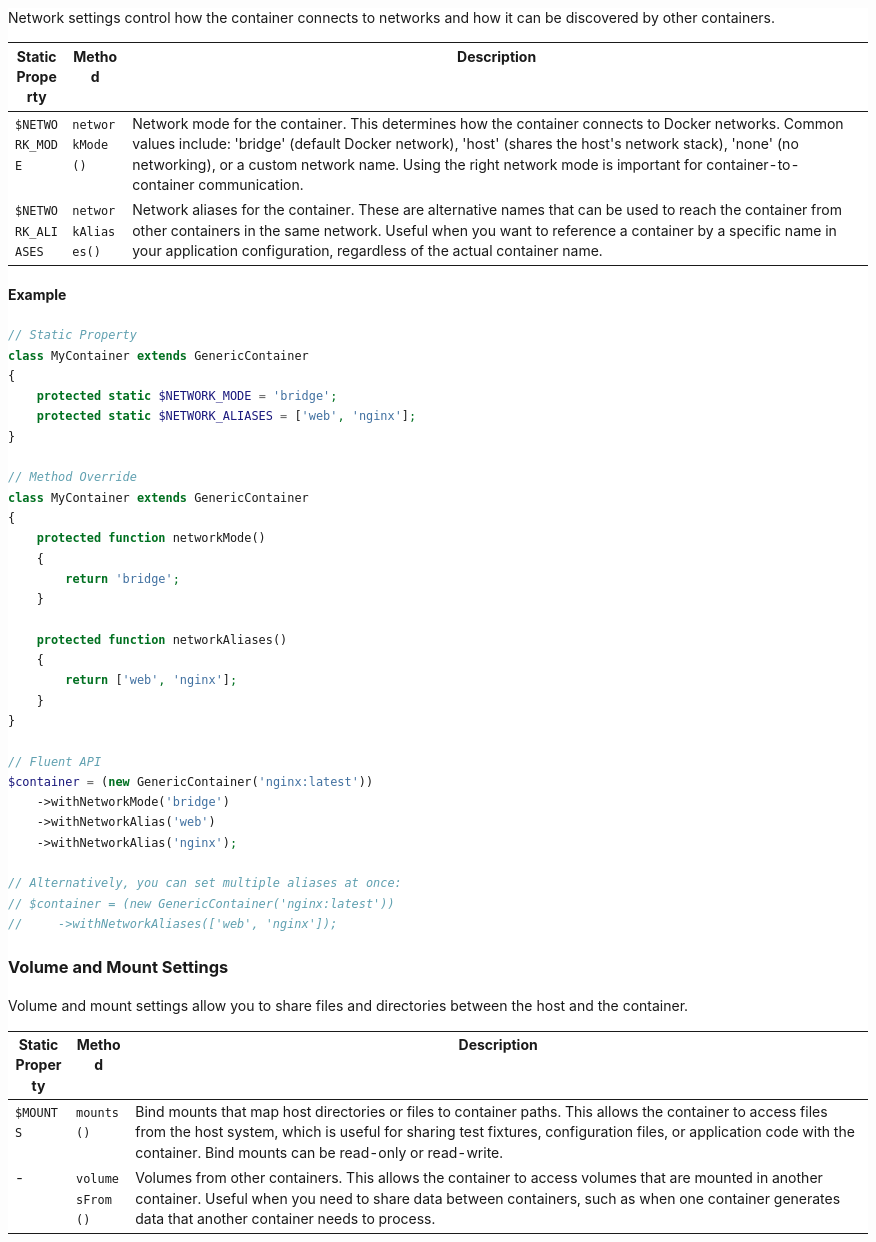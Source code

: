 Network settings control how the container connects to networks and how it can be discovered by other containers.

| Static Property | Method | Description |
|-----------------|--------|-------------|
| `$NETWORK_MODE` | `networkMode()` | Network mode for the container. This determines how the container connects to Docker networks. Common values include: 'bridge' (default Docker network), 'host' (shares the host's network stack), 'none' (no networking), or a custom network name. Using the right network mode is important for container-to-container communication. |
| `$NETWORK_ALIASES` | `networkAliases()` | Network aliases for the container. These are alternative names that can be used to reach the container from other containers in the same network. Useful when you want to reference a container by a specific name in your application configuration, regardless of the actual container name. |

#### Example

```php
// Static Property
class MyContainer extends GenericContainer
{
    protected static $NETWORK_MODE = 'bridge';
    protected static $NETWORK_ALIASES = ['web', 'nginx'];
}

// Method Override
class MyContainer extends GenericContainer
{
    protected function networkMode()
    {
        return 'bridge';
    }
    
    protected function networkAliases()
    {
        return ['web', 'nginx'];
    }
}

// Fluent API
$container = (new GenericContainer('nginx:latest'))
    ->withNetworkMode('bridge')
    ->withNetworkAlias('web')
    ->withNetworkAlias('nginx');

// Alternatively, you can set multiple aliases at once:
// $container = (new GenericContainer('nginx:latest'))
//     ->withNetworkAliases(['web', 'nginx']);
```

### Volume and Mount Settings

Volume and mount settings allow you to share files and directories between the host and the container.

| Static Property | Method | Description |
|-----------------|--------|-------------|
| `$MOUNTS` | `mounts()` | Bind mounts that map host directories or files to container paths. This allows the container to access files from the host system, which is useful for sharing test fixtures, configuration files, or application code with the container. Bind mounts can be read-only or read-write. |
| - | `volumesFrom()` | Volumes from other containers. This allows the container to access volumes that are mounted in another container. Useful when you need to share data between containers, such as when one container generates data that another container needs to process. |
